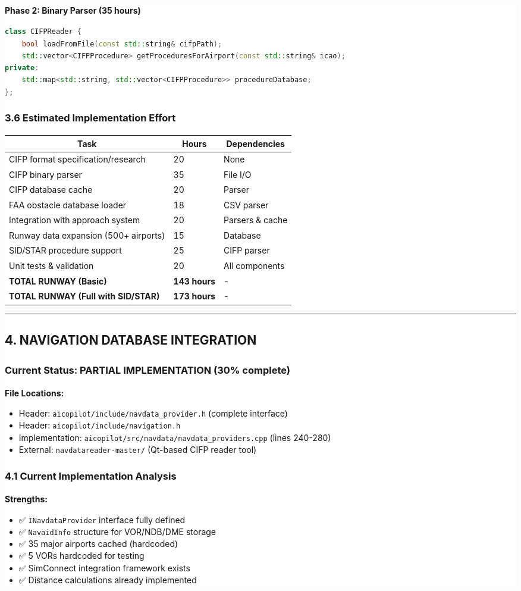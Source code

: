 **Phase 2: Binary Parser (35 hours)**
```cpp
class CIFPReader {
    bool loadFromFile(const std::string& cifpPath);
    std::vector<CIFPProcedure> getProceduresForAirport(const std::string& icao);
private:
    std::map<std::string, std::vector<CIFPProcedure>> procedureDatabase;
};
```

### 3.6 Estimated Implementation Effort

| Task | Hours | Dependencies |
|------|-------|--------------|
| CIFP format specification/research | 20 | None |
| CIFP binary parser | 35 | File I/O |
| CIFP database cache | 20 | Parser |
| FAA obstacle database loader | 18 | CSV parser |
| Integration with approach system | 20 | Parsers & cache |
| Runway data expansion (500+ airports) | 15 | Database |
| SID/STAR procedure support | 25 | CIFP parser |
| Unit tests & validation | 20 | All components |
| **TOTAL RUNWAY (Basic)** | **143 hours** | - |
| **TOTAL RUNWAY (Full with SID/STAR)** | **173 hours** | - |

---

## 4. NAVIGATION DATABASE INTEGRATION

### Current Status: **PARTIAL IMPLEMENTATION** (30% complete)

**File Locations:**
- Header: `aicopilot/include/navdata_provider.h` (complete interface)
- Header: `aicopilot/include/navigation.h`
- Implementation: `aicopilot/src/navdata/navdata_providers.cpp` (lines 240-280)
- External: `navdatareader-master/` (Qt-based CIFP reader tool)

### 4.1 Current Implementation Analysis

**Strengths:**
- ✅ `INavdataProvider` interface fully defined
- ✅ `NavaidInfo` structure for VOR/NDB/DME storage
- ✅ 35 major airports cached (hardcoded)
- ✅ 5 VORs hardcoded for testing
- ✅ SimConnect integration framework exists
- ✅ Distance calculations already implemented
